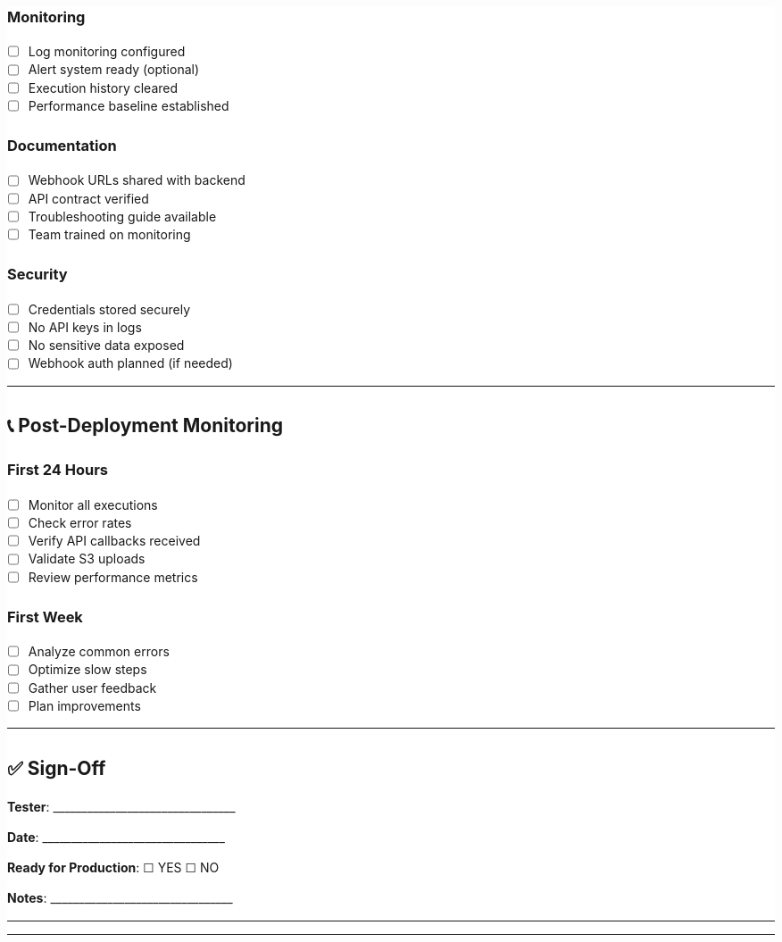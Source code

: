 ### Monitoring
- [ ] Log monitoring configured
- [ ] Alert system ready (optional)
- [ ] Execution history cleared
- [ ] Performance baseline established

### Documentation
- [ ] Webhook URLs shared with backend
- [ ] API contract verified
- [ ] Troubleshooting guide available
- [ ] Team trained on monitoring

### Security
- [ ] Credentials stored securely
- [ ] No API keys in logs
- [ ] No sensitive data exposed
- [ ] Webhook auth planned (if needed)

---

## 📞 Post-Deployment Monitoring

### First 24 Hours
- [ ] Monitor all executions
- [ ] Check error rates
- [ ] Verify API callbacks received
- [ ] Validate S3 uploads
- [ ] Review performance metrics

### First Week
- [ ] Analyze common errors
- [ ] Optimize slow steps
- [ ] Gather user feedback
- [ ] Plan improvements

---

## ✅ Sign-Off

**Tester**: ________________________________

**Date**: ________________________________

**Ready for Production**: ☐ YES  ☐ NO

**Notes**: ________________________________
___________________________________________
___________________________________________
